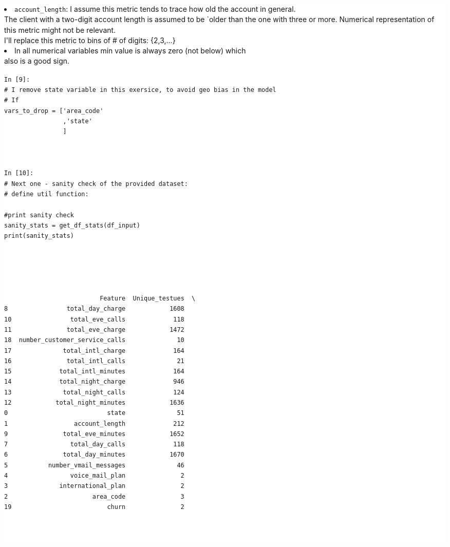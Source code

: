 

<li><code>account_length</code>: I assume this metric tends to trace how old the account in general.<br>The client with a two-digit account length is assumed to be `older than the one with three or more. Numerical representation of this metric might not be relevant.<br>I'll replace this metric to bins of # of digits: {2,3,...}</li>



<li>In all numerical variables min value is always zero (not below) which<br>also is a good sign.</li>
</ol>



<pre class="wp-block-code"><code>In &#91;9]:
# I remove state variable in this exersice, to avoid geo bias in the model
# If 
vars_to_drop = &#91;'area_code'
                ,'state' 
                ]



In &#91;10]:
# Next one - sanity check of the provided dataset:
# define util function:

#print sanity check
sanity_stats = get_df_stats(df_input)
print(sanity_stats)





                          Feature  Unique_testues  \
8                total_day_charge            1608   
10                total_eve_calls             118   
11               total_eve_charge            1472   
18  number_customer_service_calls              10   
17              total_intl_charge             164   
16               total_intl_calls              21   
15             total_intl_minutes             164   
14             total_night_charge             946   
13              total_night_calls             124   
12            total_night_minutes            1636   
0                           state              51   
1                  account_length             212   
9               total_eve_minutes            1652   
7                 total_day_calls             118   
6               total_day_minutes            1670   
5           number_vmail_messages              46   
4                 voice_mail_plan               2   
3              international_plan               2   
2                       area_code               3   
19                          churn               2   
